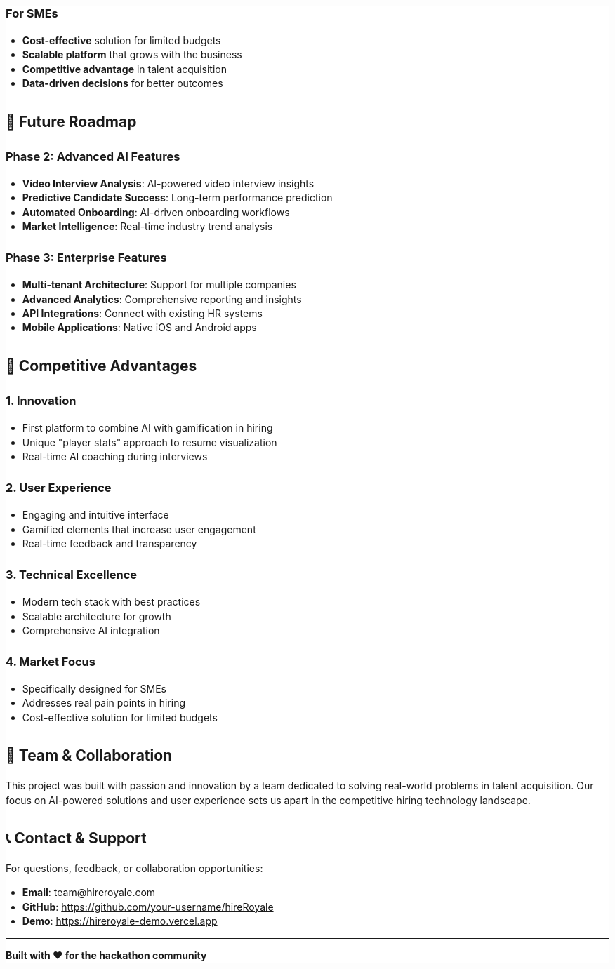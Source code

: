 ### For SMEs
- **Cost-effective** solution for limited budgets
- **Scalable platform** that grows with the business
- **Competitive advantage** in talent acquisition
- **Data-driven decisions** for better outcomes

## 🔮 **Future Roadmap**

### Phase 2: Advanced AI Features
- **Video Interview Analysis**: AI-powered video interview insights
- **Predictive Candidate Success**: Long-term performance prediction
- **Automated Onboarding**: AI-driven onboarding workflows
- **Market Intelligence**: Real-time industry trend analysis

### Phase 3: Enterprise Features
- **Multi-tenant Architecture**: Support for multiple companies
- **Advanced Analytics**: Comprehensive reporting and insights
- **API Integrations**: Connect with existing HR systems
- **Mobile Applications**: Native iOS and Android apps

## 🏅 **Competitive Advantages**

### 1. **Innovation**
- First platform to combine AI with gamification in hiring
- Unique "player stats" approach to resume visualization
- Real-time AI coaching during interviews

### 2. **User Experience**
- Engaging and intuitive interface
- Gamified elements that increase user engagement
- Real-time feedback and transparency

### 3. **Technical Excellence**
- Modern tech stack with best practices
- Scalable architecture for growth
- Comprehensive AI integration

### 4. **Market Focus**
- Specifically designed for SMEs
- Addresses real pain points in hiring
- Cost-effective solution for limited budgets

## 🤝 **Team & Collaboration**

This project was built with passion and innovation by a team dedicated to solving real-world problems in talent acquisition. Our focus on AI-powered solutions and user experience sets us apart in the competitive hiring technology landscape.

## 📞 **Contact & Support**

For questions, feedback, or collaboration opportunities:
- **Email**: team@hireroyale.com
- **GitHub**: https://github.com/your-username/hireRoyale
- **Demo**: https://hireroyale-demo.vercel.app

---

**Built with ❤️ for the hackathon community**
